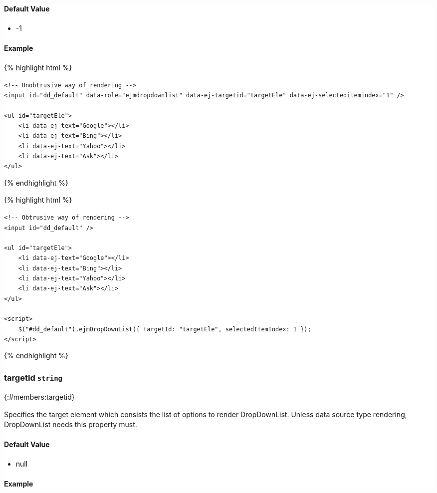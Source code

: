 #### Default Value

* -1

#### Example

{% highlight html %}


    <!-- Unobtrusive way of rendering -->
    <input id="dd_default" data-role="ejmdropdownlist" data-ej-targetid="targetEle" data-ej-selecteditemindex="1" />

    <ul id="targetEle">
        <li data-ej-text="Google"></li>
        <li data-ej-text="Bing"></li>
        <li data-ej-text="Yahoo"></li>
        <li data-ej-text="Ask"></li>
    </ul>



{% endhighlight %}



{% highlight html %}


    <!-- Obtrusive way of rendering -->
    <input id="dd_default" />

    <ul id="targetEle">
        <li data-ej-text="Google"></li>
        <li data-ej-text="Bing"></li>
        <li data-ej-text="Yahoo"></li>
        <li data-ej-text="Ask"></li>
    </ul>

    <script>
        $("#dd_default").ejmDropDownList({ targetId: "targetEle", selectedItemIndex: 1 });
    </script>



{% endhighlight %}



### targetId `string`
{:#members:targetid}

Specifies the target element which consists the list of options to render DropDownList. Unless data source type rendering, DropDownList needs this property must.

#### Default Value

* null

#### Example
